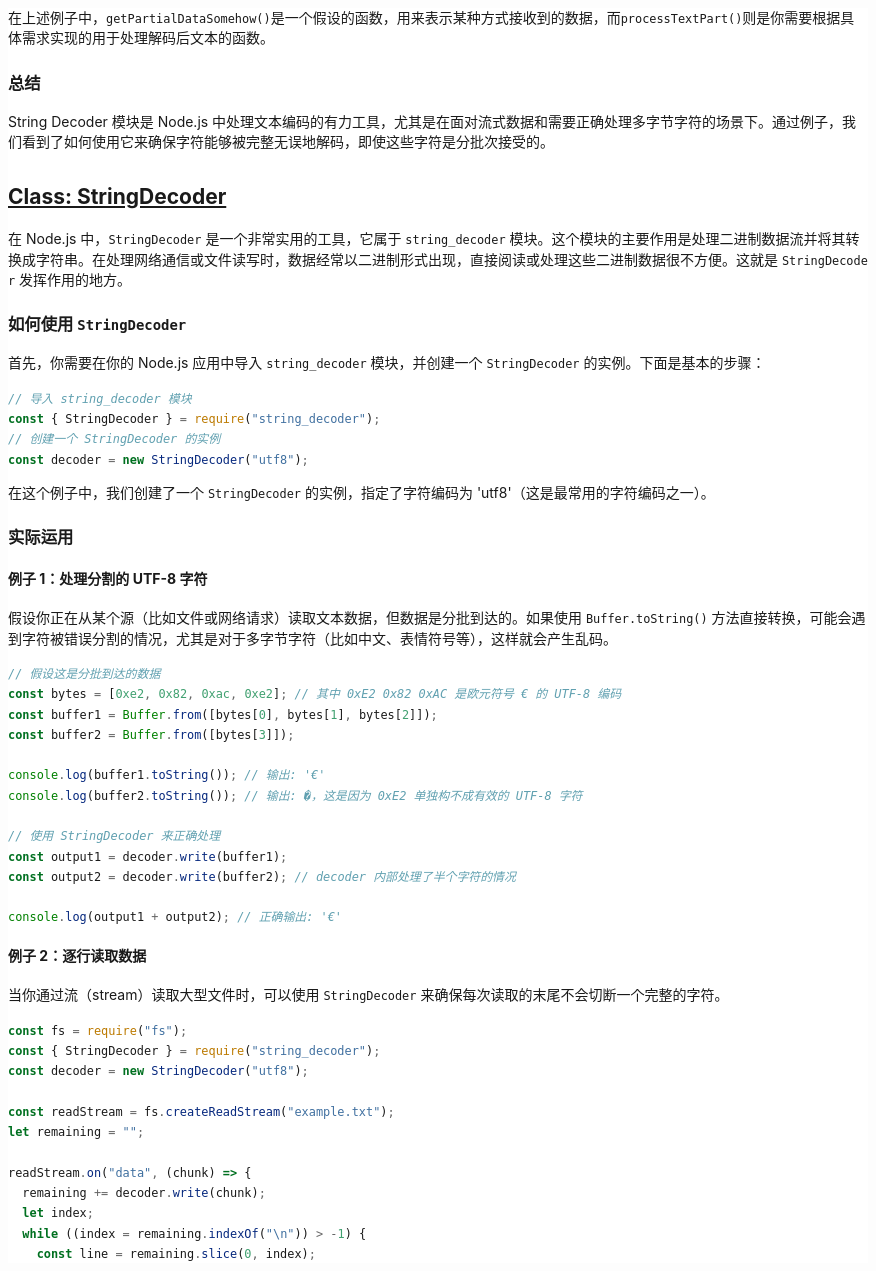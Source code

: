 在上述例子中，`getPartialDataSomehow()`是一个假设的函数，用来表示某种方式接收到的数据，而`processTextPart()`则是你需要根据具体需求实现的用于处理解码后文本的函数。

### 总结

String Decoder 模块是 Node.js 中处理文本编码的有力工具，尤其是在面对流式数据和需要正确处理多字节字符的场景下。通过例子，我们看到了如何使用它来确保字符能够被完整无误地解码，即使这些字符是分批次接受的。

## [Class: StringDecoder](https://nodejs.org/docs/latest/api/string_decoder.html#class-stringdecoder)

在 Node.js 中，`StringDecoder` 是一个非常实用的工具，它属于 `string_decoder` 模块。这个模块的主要作用是处理二进制数据流并将其转换成字符串。在处理网络通信或文件读写时，数据经常以二进制形式出现，直接阅读或处理这些二进制数据很不方便。这就是 `StringDecoder` 发挥作用的地方。

### 如何使用 `StringDecoder`

首先，你需要在你的 Node.js 应用中导入 `string_decoder` 模块，并创建一个 `StringDecoder` 的实例。下面是基本的步骤：

```javascript
// 导入 string_decoder 模块
const { StringDecoder } = require("string_decoder");
// 创建一个 StringDecoder 的实例
const decoder = new StringDecoder("utf8");
```

在这个例子中，我们创建了一个 `StringDecoder` 的实例，指定了字符编码为 'utf8'（这是最常用的字符编码之一）。

### 实际运用

#### 例子 1：处理分割的 UTF-8 字符

假设你正在从某个源（比如文件或网络请求）读取文本数据，但数据是分批到达的。如果使用 `Buffer.toString()` 方法直接转换，可能会遇到字符被错误分割的情况，尤其是对于多字节字符（比如中文、表情符号等），这样就会产生乱码。

```javascript
// 假设这是分批到达的数据
const bytes = [0xe2, 0x82, 0xac, 0xe2]; // 其中 0xE2 0x82 0xAC 是欧元符号 € 的 UTF-8 编码
const buffer1 = Buffer.from([bytes[0], bytes[1], bytes[2]]);
const buffer2 = Buffer.from([bytes[3]]);

console.log(buffer1.toString()); // 输出: '€'
console.log(buffer2.toString()); // 输出: �，这是因为 0xE2 单独构不成有效的 UTF-8 字符

// 使用 StringDecoder 来正确处理
const output1 = decoder.write(buffer1);
const output2 = decoder.write(buffer2); // decoder 内部处理了半个字符的情况

console.log(output1 + output2); // 正确输出: '€'
```

#### 例子 2：逐行读取数据

当你通过流（stream）读取大型文件时，可以使用 `StringDecoder` 来确保每次读取的末尾不会切断一个完整的字符。

```javascript
const fs = require("fs");
const { StringDecoder } = require("string_decoder");
const decoder = new StringDecoder("utf8");

const readStream = fs.createReadStream("example.txt");
let remaining = "";

readStream.on("data", (chunk) => {
  remaining += decoder.write(chunk);
  let index;
  while ((index = remaining.indexOf("\n")) > -1) {
    const line = remaining.slice(0, index);
```